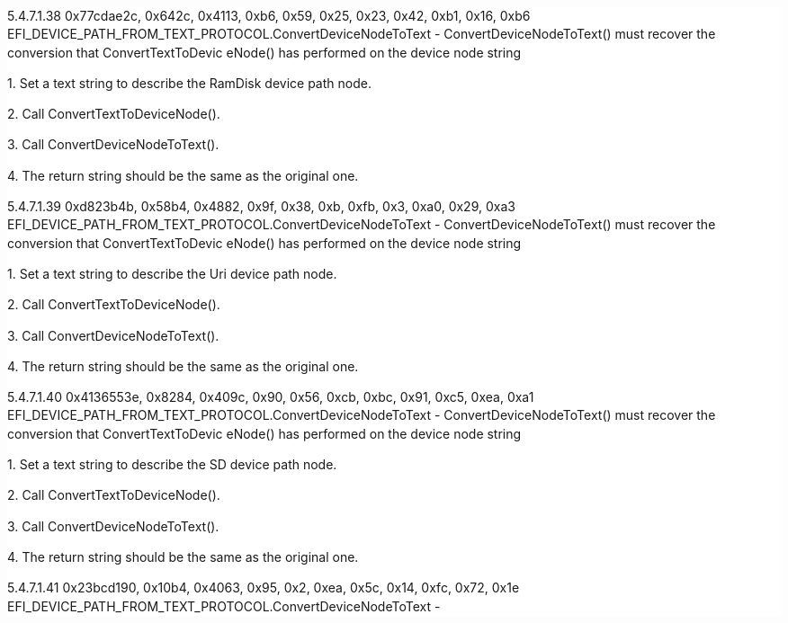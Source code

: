 <td>5.4.7.1.38</td>
<td>0x77cdae2c, 0x642c, 0x4113, 0xb6, 0x59, 0x25, 0x23, 0x42, 0xb1,
0x16, 0xb6</td>
<td>EFI_DEVICE_PATH_FROM_TEXT_PROTOCOL.ConvertDeviceNodeToText -
ConvertDeviceNodeToText() must recover
the conversion that
ConvertTextToDevic
eNode() has performed
on the device node
string</td>
<td><p>1. Set a text string to describe the
RamDisk device path node.</p><p>
2. Call
ConvertTextToDeviceNode().</p><p>
3. Call
ConvertDeviceNodeToText().</p><p>
4. The return string should be the
same as the original one.</p></td>
</tr>
<tr class="even">
<td>5.4.7.1.39</td>
<td>0xd823b4b, 0x58b4, 0x4882, 0x9f, 0x38, 0xb, 0xfb, 0x3, 0xa0, 0x29,
0xa3</td>
<td>EFI_DEVICE_PATH_FROM_TEXT_PROTOCOL.ConvertDeviceNodeToText -
ConvertDeviceNodeToText() must recover
the conversion that
ConvertTextToDevic
eNode() has performed
on the device node
string</td>
<td><p>1. Set a text string to describe the
Uri device path node.</p><p>
2. Call
ConvertTextToDeviceNode().</p><p>
3. Call
ConvertDeviceNodeToText().</p><p>
4. The return string should be the
same as the original one.</p></td>
</tr>
<tr class="odd">
<td>5.4.7.1.40</td>
<td>0x4136553e, 0x8284, 0x409c, 0x90, 0x56, 0xcb, 0xbc, 0x91, 0xc5,
0xea, 0xa1</td>
<td>EFI_DEVICE_PATH_FROM_TEXT_PROTOCOL.ConvertDeviceNodeToText -
ConvertDeviceNodeToText() must recover
the conversion that
ConvertTextToDevic
eNode() has performed
on the device node
string</td>
<td><p>1. Set a text string to describe the
SD device path node.</p><p>
2. Call
ConvertTextToDeviceNode().</p><p>
3. Call
ConvertDeviceNodeToText().</p><p>
4. The return string should be the
same as the original one.</p></td>
</tr>
<tr class="even">
<td>5.4.7.1.41</td>
<td>0x23bcd190, 0x10b4, 0x4063, 0x95, 0x2, 0xea, 0x5c, 0x14, 0xfc, 0x72,
0x1e</td>
<td>EFI_DEVICE_PATH_FROM_TEXT_PROTOCOL.ConvertDeviceNodeToText -